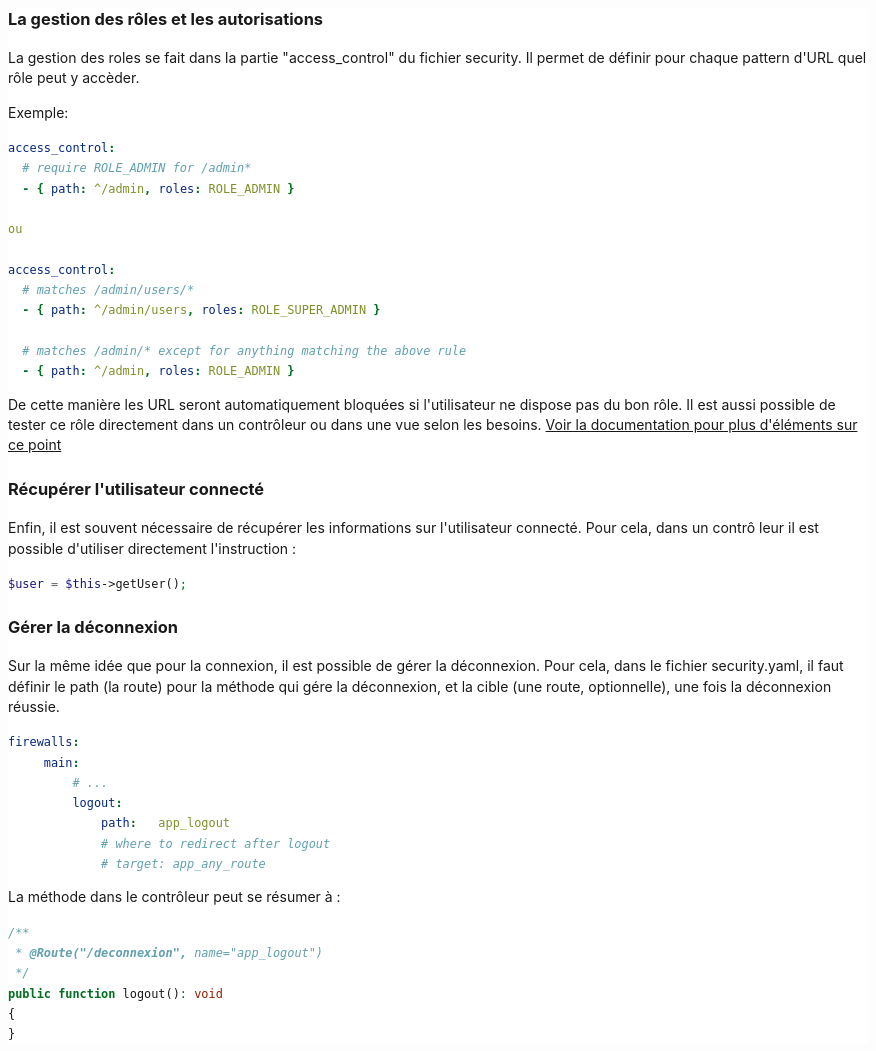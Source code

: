 ### La gestion des rôles et les autorisations

La gestion des roles se fait dans la partie "access\_control" du fichier security. Il permet de définir pour chaque pattern d'URL quel rôle peut y accèder.

Exemple:

```yaml
access_control:
  # require ROLE_ADMIN for /admin*
  - { path: ^/admin, roles: ROLE_ADMIN }

ou

access_control:
  # matches /admin/users/*
  - { path: ^/admin/users, roles: ROLE_SUPER_ADMIN }

  # matches /admin/* except for anything matching the above rule
  - { path: ^/admin, roles: ROLE_ADMIN }
```

De cette manière les URL seront automatiquement bloquées si l'utilisateur ne dispose pas du bon rôle. Il est aussi possible de tester ce rôle directement dans un contrôleur ou dans une vue selon les besoins. [Voir la documentation pour plus d'éléments sur ce point](https://symfony.com/doc/current/security.html#securing-controllers-and-other-code)

### Récupérer l'utilisateur connecté

Enfin, il est souvent nécessaire de récupérer les informations sur l'utilisateur connecté. Pour cela, dans un contrô leur il est possible d'utiliser directement l'instruction :

```php
$user = $this->getUser();
```

### Gérer la déconnexion

Sur la même idée que pour la connexion, il est possible de gérer la déconnexion. Pour cela, dans le fichier security.yaml, il faut définir le path (la route) pour la méthode qui gére la déconnexion, et la cible (une route, optionnelle), une fois la déconnexion réussie.

```yaml
firewalls:
     main:
         # ...
         logout:
             path:   app_logout
             # where to redirect after logout
             # target: app_any_route
```

La méthode dans le contrôleur peut se résumer à :

```php
/**
 * @Route("/deconnexion", name="app_logout")
 */
public function logout(): void
{
}
```
